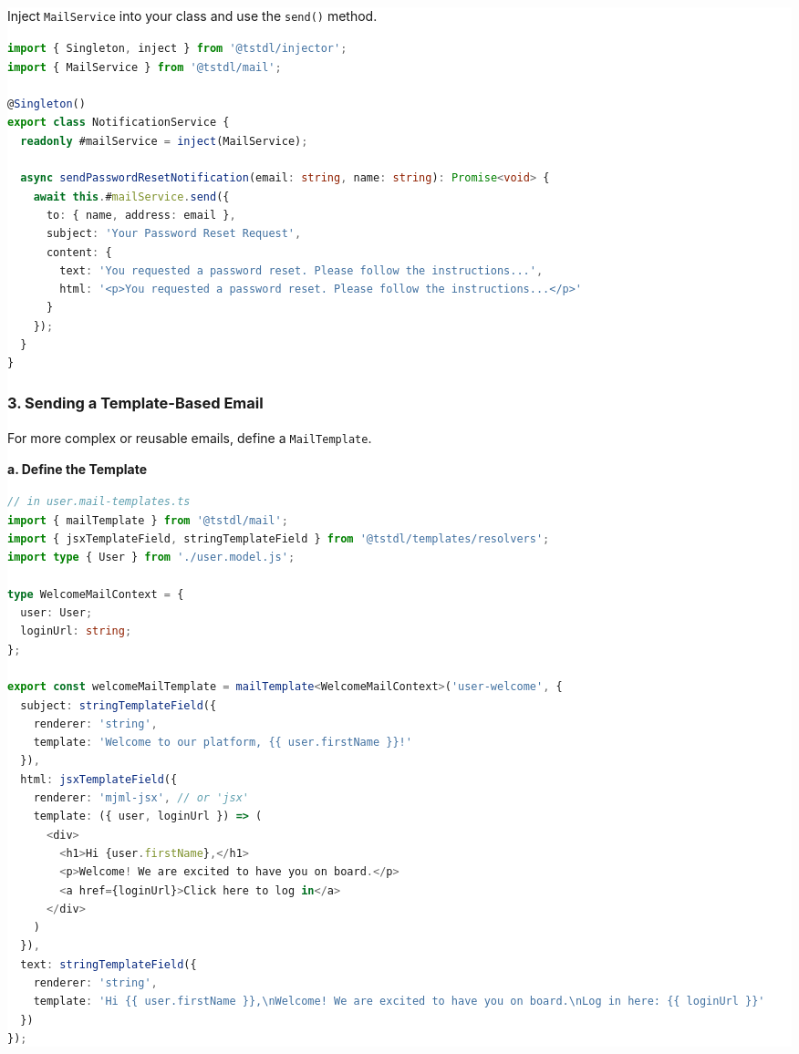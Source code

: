 Inject `MailService` into your class and use the `send()` method.

```typescript
import { Singleton, inject } from '@tstdl/injector';
import { MailService } from '@tstdl/mail';

@Singleton()
export class NotificationService {
  readonly #mailService = inject(MailService);

  async sendPasswordResetNotification(email: string, name: string): Promise<void> {
    await this.#mailService.send({
      to: { name, address: email },
      subject: 'Your Password Reset Request',
      content: {
        text: 'You requested a password reset. Please follow the instructions...',
        html: '<p>You requested a password reset. Please follow the instructions...</p>'
      }
    });
  }
}
```

### 3. Sending a Template-Based Email

For more complex or reusable emails, define a `MailTemplate`.

**a. Define the Template**

```typescript
// in user.mail-templates.ts
import { mailTemplate } from '@tstdl/mail';
import { jsxTemplateField, stringTemplateField } from '@tstdl/templates/resolvers';
import type { User } from './user.model.js';

type WelcomeMailContext = {
  user: User;
  loginUrl: string;
};

export const welcomeMailTemplate = mailTemplate<WelcomeMailContext>('user-welcome', {
  subject: stringTemplateField({
    renderer: 'string',
    template: 'Welcome to our platform, {{ user.firstName }}!'
  }),
  html: jsxTemplateField({
    renderer: 'mjml-jsx', // or 'jsx'
    template: ({ user, loginUrl }) => (
      <div>
        <h1>Hi {user.firstName},</h1>
        <p>Welcome! We are excited to have you on board.</p>
        <a href={loginUrl}>Click here to log in</a>
      </div>
    )
  }),
  text: stringTemplateField({
    renderer: 'string',
    template: 'Hi {{ user.firstName }},\nWelcome! We are excited to have you on board.\nLog in here: {{ loginUrl }}'
  })
});
```
